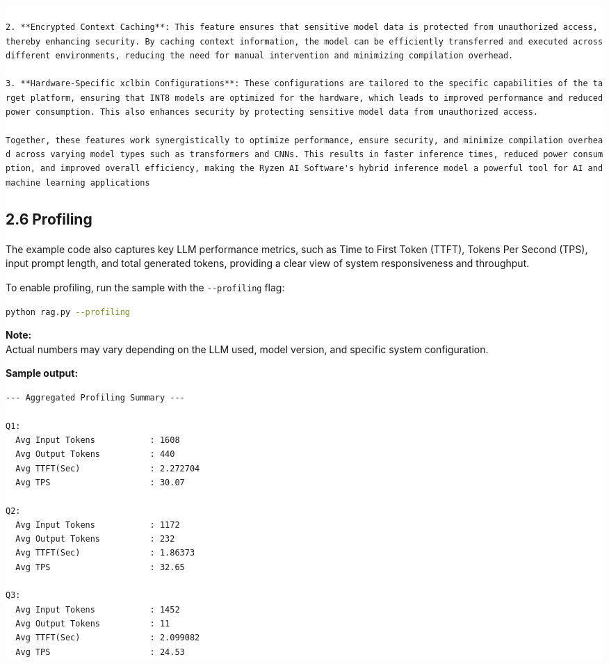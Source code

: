 ```

2. **Encrypted Context Caching**: This feature ensures that sensitive model data is protected from unauthorized access, thereby enhancing security. By caching context information, the model can be efficiently transferred and executed across different environments, reducing the need for manual intervention and minimizing compilation overhead.

3. **Hardware-Specific xclbin Configurations**: These configurations are tailored to the specific capabilities of the target platform, ensuring that INT8 models are optimized for the hardware, which leads to improved performance and reduced power consumption. This also enhances security by protecting sensitive model data from unauthorized access.

Together, these features work synergistically to optimize performance, ensure security, and minimize compilation overhead across varying model types such as transformers and CNNs. This results in faster inference times, reduced power consumption, and improved overall efficiency, making the Ryzen AI Software's hybrid inference model a powerful tool for AI and machine learning applications
```


## 2.6 Profiling

The example code also captures key LLM performance metrics, such as Time to First Token (TTFT), Tokens Per Second (TPS), input prompt length, and total generated tokens, providing a clear view of system responsiveness and throughput.

To enable profiling, run the sample with the ``--profiling`` flag:

```sh
python rag.py --profiling
```
**Note:**   
Actual numbers may vary depending on the LLM used, model version, and specific system configuration.

**Sample output:** 
```
--- Aggregated Profiling Summary ---

Q1:  
  Avg Input Tokens           : 1608  
  Avg Output Tokens          : 440  
  Avg TTFT(Sec)              : 2.272704  
  Avg TPS                    : 30.07  

Q2:  
  Avg Input Tokens           : 1172  
  Avg Output Tokens          : 232  
  Avg TTFT(Sec)              : 1.86373  
  Avg TPS                    : 32.65  

Q3:  
  Avg Input Tokens           : 1452  
  Avg Output Tokens          : 11  
  Avg TTFT(Sec)              : 2.099082  
  Avg TPS                    : 24.53 
```
  